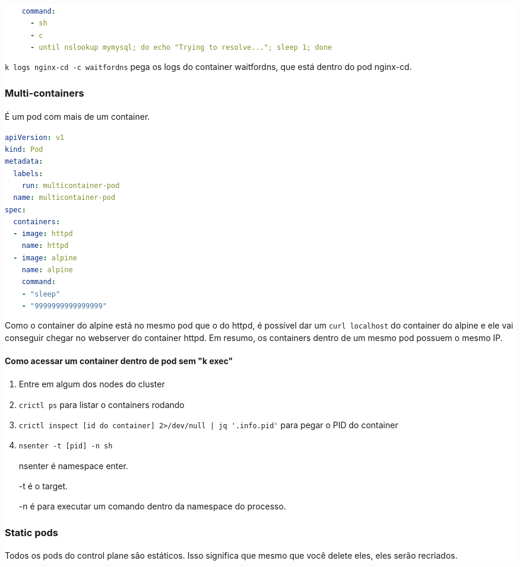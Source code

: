 ```yaml
    command:
      - sh
      - c
      - until nslookup mymysql; do echo "Trying to resolve..."; sleep 1; done
```

`k logs nginx-cd -c waitfordns` pega os logs do container waitfordns, que está
dentro do pod nginx-cd.

### Multi-containers

É um pod com mais de um container.

```yaml
apiVersion: v1
kind: Pod
metadata:
  labels:
    run: multicontainer-pod
  name: multicontainer-pod
spec:
  containers:
  - image: httpd
    name: httpd
  - image: alpine
    name: alpine
    command:
    - "sleep"
    - "9999999999999999"
```

Como o container do alpine está no mesmo pod que o do httpd, é possível dar um
`curl localhost` do container do alpine e ele vai conseguir chegar no webserver
do container httpd. Em resumo, os containers dentro de um mesmo pod possuem o
mesmo IP.

#### Como acessar um container dentro de pod sem "k exec"

1. Entre em algum dos nodes do cluster

2. `crictl ps` para listar o containers rodando

3. `crictl inspect [id do container] 2>/dev/null | jq '.info.pid'` para pegar o PID do container

4. `nsenter -t [pid] -n sh`

	nsenter é namespace enter.

	-t é o target.

	-n é para executar um comando dentro da namespace do processo.

### Static pods

Todos os pods do control plane são estáticos. Isso significa que mesmo que você
delete eles, eles serão recriados.
